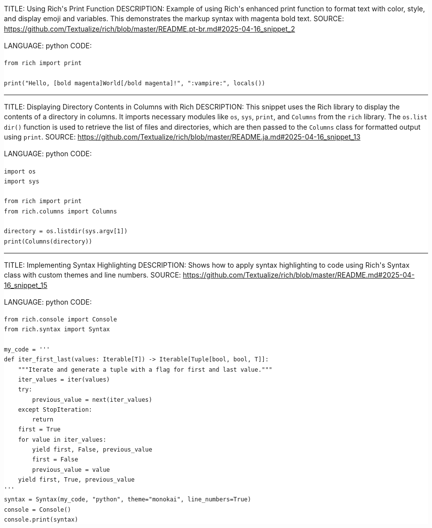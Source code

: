 TITLE: Using Rich's Print Function
DESCRIPTION: Example of using Rich's enhanced print function to format text with color, style, and display emoji and variables. This demonstrates the markup syntax with magenta bold text.
SOURCE: https://github.com/Textualize/rich/blob/master/README.pt-br.md#2025-04-16_snippet_2

LANGUAGE: python
CODE:
```
from rich import print

print("Hello, [bold magenta]World[/bold magenta]!", ":vampire:", locals())
```

----------------------------------------

TITLE: Displaying Directory Contents in Columns with Rich
DESCRIPTION: This snippet uses the Rich library to display the contents of a directory in columns. It imports necessary modules like `os`, `sys`, `print`, and `Columns` from the `rich` library. The `os.listdir()` function is used to retrieve the list of files and directories, which are then passed to the `Columns` class for formatted output using `print`.
SOURCE: https://github.com/Textualize/rich/blob/master/README.ja.md#2025-04-16_snippet_13

LANGUAGE: python
CODE:
```
import os
import sys

from rich import print
from rich.columns import Columns

directory = os.listdir(sys.argv[1])
print(Columns(directory))
```

----------------------------------------

TITLE: Implementing Syntax Highlighting
DESCRIPTION: Shows how to apply syntax highlighting to code using Rich's Syntax class with custom themes and line numbers.
SOURCE: https://github.com/Textualize/rich/blob/master/README.md#2025-04-16_snippet_15

LANGUAGE: python
CODE:
```
from rich.console import Console
from rich.syntax import Syntax

my_code = '''
def iter_first_last(values: Iterable[T]) -> Iterable[Tuple[bool, bool, T]]:
    """Iterate and generate a tuple with a flag for first and last value."""
    iter_values = iter(values)
    try:
        previous_value = next(iter_values)
    except StopIteration:
        return
    first = True
    for value in iter_values:
        yield first, False, previous_value
        first = False
        previous_value = value
    yield first, True, previous_value
'''
syntax = Syntax(my_code, "python", theme="monokai", line_numbers=True)
console = Console()
console.print(syntax)
```
